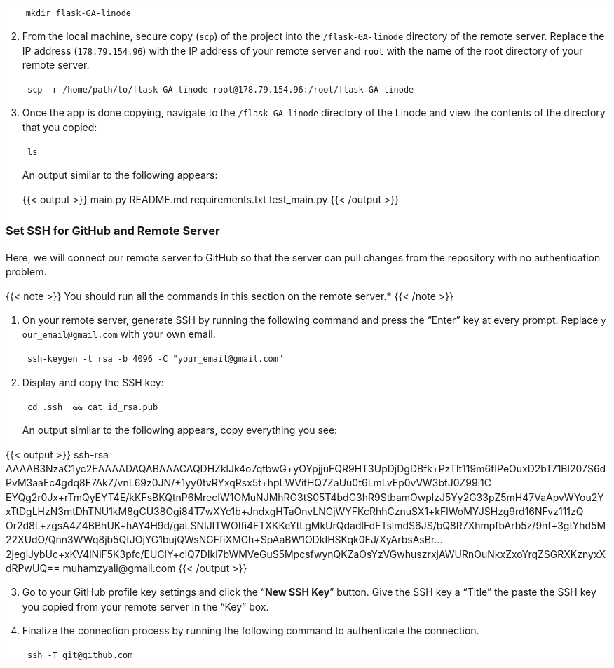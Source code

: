         mkdir flask-GA-linode

2. From the local machine, secure copy (`scp`) of the project into the `/flask-GA-linode` directory of the remote server. Replace the IP address (`178.79.154.96`) with the IP address of your remote server and `root` with the name of the root directory of your remote server.
    
        scp -r /home/path/to/flask-GA-linode root@178.79.154.96:/root/flask-GA-linode
    
3. Once the app is done copying, navigate to the `/flask-GA-linode` directory of the Linode and view the contents of the directory that you copied:
    
        ls

    An output similar to the following appears:
    
    {{< output >}}
        main.py  README.md  requirements.txt  test_main.py
    {{< /output >}}

### Set SSH for GitHub and Remote Server

Here, we will connect our remote server to GitHub so that the server can pull changes from the repository with no authentication problem.

{{< note >}}
You should run all the commands in this section on the remote server.*
{{< /note >}}

1. On your remote server, generate SSH by running the following command and press the “Enter” key at every prompt. Replace `your_email@gmail.com` with your own email.


        ssh-keygen -t rsa -b 4096 -C "your_email@gmail.com"


2. Display and copy the SSH key:

        cd .ssh  && cat id_rsa.pub

   An output similar to the following appears, copy everything you see:

{{< output >}}
ssh-rsa AAAAB3NzaC1yc2EAAAADAQABAAACAQDHZklJk4o7qtbwG+yOYpjjuFQR9HT3UpDjDgDBfk+PzTlt119m6fIPeOuxD2bT71Bl207S6dPvM3aaEc4gdq8F7AkZ/vnL69z0JN/+1yy0tvRYxqRsx5t+hpLWVitHQ7ZaUu0t6LmLvEp0vVW3btJ0Z99i1C
EYQg2r0Jx+rTmQyEYT4E/kKFsBKQtnP6MrecIW1OMuNJMhRG3tS05T4bdG3hR9StbamOwplzJ5Yy2G33pZ5mH47VaApvWYou2YxTtDgLHzN3mtDhTNU1kM8gCU38Ogi84T7wXYc1b+JndxgHTaOnvLNGjWYFKcRhhCznuSX1+kFlWoMYJSHzg9rd16NFvz111zQ
Or2d8L+zgsA4Z4BBhUK+hAY4H9d/gaLSNIJlTWOIfi4FTXKKeYtLgMkUrQdadlFdFTslmdS6JS/bQ8R7XhmpfbArb5z/9nf+3gtYhd5M22XUdO/Qnn3WWq8jb5QtJOjYG1bujQWsNGFfiXMGh+SpAaBW1ODkIHSKqk0EJ/XyArbsAsBr...
2jegiJybUc+xKV4lNiF5K3pfc/EUClY+ciQ7DIki7bWMVeGuS5MpcsfwynQKZaOsYzVGwhuszrxjAWURnOuNkxZxoYrqZSGRXKznyxXdRPwUQ== muhamzyali@gmail.com
{{< /output >}}

3. Go to your [GitHub profile key settings](https://github.com/settings/keys) and click the “**New SSH Key**” button. Give the SSH key a “Title” the paste the SSH key you copied from your remote server in the “Key” box.

4. Finalize the connection process by running the following command to authenticate the connection.

        ssh -T git@github.com
